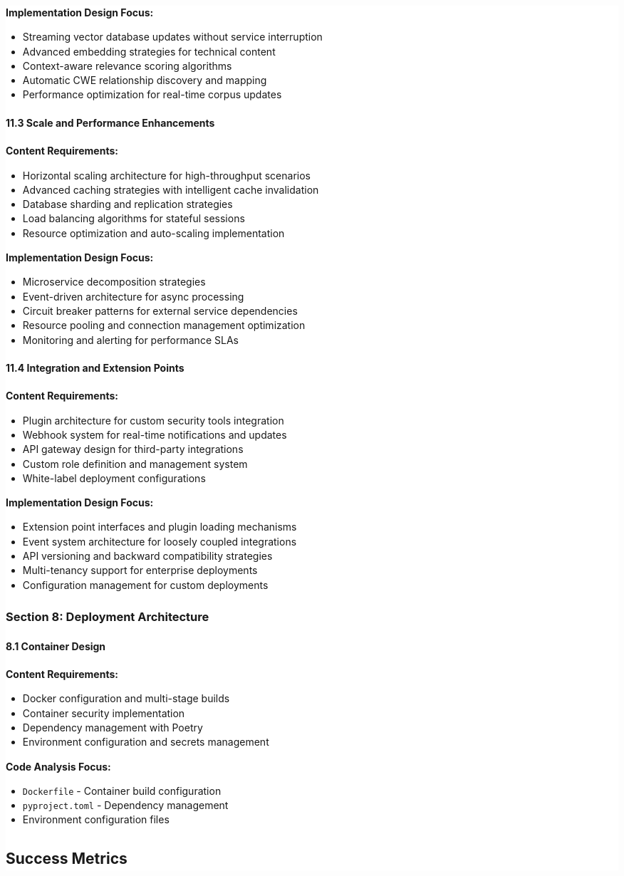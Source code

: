 **Implementation Design Focus:**
- Streaming vector database updates without service interruption
- Advanced embedding strategies for technical content
- Context-aware relevance scoring algorithms
- Automatic CWE relationship discovery and mapping
- Performance optimization for real-time corpus updates

#### 11.3 Scale and Performance Enhancements  
**Content Requirements:**
- Horizontal scaling architecture for high-throughput scenarios
- Advanced caching strategies with intelligent cache invalidation
- Database sharding and replication strategies
- Load balancing algorithms for stateful sessions
- Resource optimization and auto-scaling implementation

**Implementation Design Focus:**
- Microservice decomposition strategies
- Event-driven architecture for async processing
- Circuit breaker patterns for external service dependencies
- Resource pooling and connection management optimization
- Monitoring and alerting for performance SLAs

#### 11.4 Integration and Extension Points
**Content Requirements:**
- Plugin architecture for custom security tools integration
- Webhook system for real-time notifications and updates
- API gateway design for third-party integrations
- Custom role definition and management system
- White-label deployment configurations

**Implementation Design Focus:**
- Extension point interfaces and plugin loading mechanisms
- Event system architecture for loosely coupled integrations  
- API versioning and backward compatibility strategies
- Multi-tenancy support for enterprise deployments
- Configuration management for custom deployments

### Section 8: Deployment Architecture

#### 8.1 Container Design
**Content Requirements:**
- Docker configuration and multi-stage builds
- Container security implementation
- Dependency management with Poetry
- Environment configuration and secrets management

**Code Analysis Focus:**
- `Dockerfile` - Container build configuration
- `pyproject.toml` - Dependency management
- Environment configuration files

## Success Metrics
